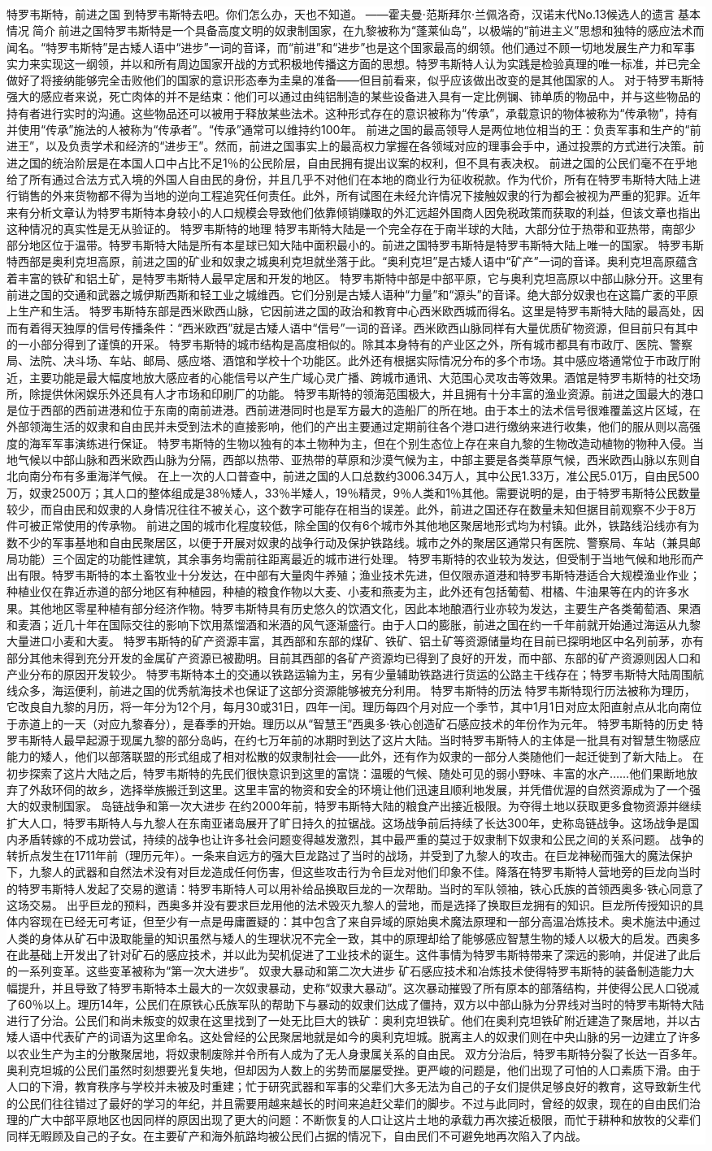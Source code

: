 特罗韦斯特，前进之国
到特罗韦斯特去吧。你们怎么办，天也不知道。
——霍夫曼·范斯拜尔·兰佩洛奇，汉诺末代No.13候选人的遗言
基本情况
简介
前进之国特罗韦斯特是一个具备高度文明的奴隶制国家，在九黎被称为“蓬莱仙岛”，以极端的“前进主义”思想和独特的感应法术而闻名。“特罗韦斯特”是古矮人语中“进步”一词的音译，而“前进”和“进步”也是这个国家最高的纲领。他们通过不顾一切地发展生产力和军事实力来实现这一纲领，并以和所有周边国家开战的方式积极地传播这方面的思想。特罗韦斯特人认为实践是检验真理的唯一标准，并已完全做好了将接纳能够完全击败他们的国家的意识形态奉为圭臬的准备——但目前看来，似乎应该做出改变的是其他国家的人。
对于特罗韦斯特强大的感应者来说，死亡肉体的并不是结束：他们可以通过由纯铝制造的某些设备进入具有一定比例镧、铈单质的物品中，并与这些物品的持有者进行实时的沟通。这些物品还可以被用于释放某些法术。这种形式存在的意识被称为“传承”，承载意识的物体被称为“传承物”，持有并使用“传承”施法的人被称为“传承者”。“传承”通常可以维持约100年。
前进之国的最高领导人是两位地位相当的王：负责军事和生产的“前进王”，以及负责学术和经济的“进步王”。然而，前进之国事实上的最高权力掌握在各领域对应的理事会手中，通过投票的方式进行决策。前进之国的统治阶层是在本国人口中占比不足1％的公民阶层，自由民拥有提出议案的权利，但不具有表决权。
前进之国的公民们毫不在乎地给了所有通过合法方式入境的外国人自由民的身份，并且几乎不对他们在本地的商业行为征收税款。作为代价，所有在特罗韦斯特大陆上进行销售的外来货物都不得为当地的逆向工程追究任何责任。此外，所有试图在未经允许情况下接触奴隶的行为都会被视为严重的犯罪。近年来有分析文章认为特罗韦斯特本身较小的人口规模会导致他们依靠倾销赚取的外汇远超外国商人因免税政策而获取的利益，但该文章也指出这种情况的真实性是无从验证的。
特罗韦斯特的地理
特罗韦斯特大陆是一个完全存在于南半球的大陆，大部分位于热带和亚热带，南部少部分地区位于温带。特罗韦斯特大陆是所有本星球已知大陆中面积最小的。前进之国特罗韦斯特是特罗韦斯特大陆上唯一的国家。
特罗韦斯特西部是奥利克坦高原，前进之国的矿业和奴隶之城奥利克坦就坐落于此。“奥利克坦”是古矮人语中“矿产”一词的音译。奥利克坦高原蕴含着丰富的铁矿和铝土矿，是特罗韦斯特人最早定居和开发的地区。
特罗韦斯特中部是中部平原，它与奥利克坦高原以中部山脉分开。这里有前进之国的交通和武器之城伊斯西斯和轻工业之城维西。它们分别是古矮人语种“力量”和“源头”的音译。绝大部分奴隶也在这篇广袤的平原上生产和生活。
特罗韦斯特东部是西米欧西山脉，它因前进之国的政治和教育中心西米欧西城而得名。这里是特罗韦斯特大陆的最高处，因而有着得天独厚的信号传播条件：“西米欧西”就是古矮人语中“信号”一词的音译。西米欧西山脉同样有大量优质矿物资源，但目前只有其中的一小部分得到了谨慎的开采。
特罗韦斯特的城市结构是高度相似的。除其本身特有的产业区之外，所有城市都具有市政厅、医院、警察局、法院、决斗场、车站、邮局、感应塔、酒馆和学校十个功能区。此外还有根据实际情况分布的多个市场。其中感应塔通常位于市政厅附近，主要功能是最大幅度地放大感应者的心能信号以产生广域心灵广播、跨城市通讯、大范围心灵攻击等效果。酒馆是特罗韦斯特的社交场所，除提供休闲娱乐外还具有人才市场和印刷厂的功能。
特罗韦斯特的领海范围极大，并且拥有十分丰富的渔业资源。前进之国最大的港口是位于西部的西前进港和位于东南的南前进港。西前进港同时也是军方最大的造船厂的所在地。由于本土的法术信号很难覆盖这片区域，在外部领海生活的奴隶和自由民并未受到法术的直接影响，他们的产出主要通过定期前往各个港口进行缴纳来进行收集，他们的服从则以高强度的海军军事演练进行保证。
特罗韦斯特的生物以独有的本土物种为主，但在个别生态位上存在来自九黎的生物改造动植物的物种入侵。当地气候以中部山脉和西米欧西山脉为分隔，西部以热带、亚热带的草原和沙漠气候为主，中部主要是各类草原气候，西米欧西山脉以东则自北向南分布有多重海洋气候。
在上一次的人口普查中，前进之国的人口总数约3006.34万人，其中公民1.33万，准公民5.01万，自由民500万，奴隶2500万；其人口的整体组成是38％矮人，33％半矮人，19％精灵，9％人类和1％其他。需要说明的是，由于特罗韦斯特公民数量较少，而自由民和奴隶的人身情况往往不被关心，这个数字可能存在相当的误差。此外，前进之国还存在数量未知但据目前观察不少于8万件可被正常使用的传承物。
前进之国的城市化程度较低，除全国的仅有6个城市外其他地区聚居地形式均为村镇。此外，铁路线沿线亦有为数不少的军事基地和自由民聚居区，以便于开展对奴隶的战争行动及保护铁路线。城市之外的聚居区通常只有医院、警察局、车站（兼具邮局功能）三个固定的功能性建筑，其余事务均需前往距离最近的城市进行处理。
特罗韦斯特的农业较为发达，但受制于当地气候和地形而产出有限。特罗韦斯特的本土畜牧业十分发达，在中部有大量肉牛养殖；渔业技术先进，但仅限赤道港和特罗韦斯特港适合大规模渔业作业；种植业仅在靠近赤道的部分地区有种植园，种植的粮食作物以大麦、小麦和燕麦为主，此外还有包括葡萄、柑橘、牛油果等在内的许多水果。其他地区零星种植有部分经济作物。特罗韦斯特具有历史悠久的饮酒文化，因此本地酿酒行业亦较为发达，主要生产各类葡萄酒、果酒和麦酒；近几十年在国际交往的影响下饮用蒸馏酒和米酒的风气逐渐盛行。由于人口的膨胀，前进之国在约一千年前就开始通过海运从九黎大量进口小麦和大麦。
特罗韦斯特的矿产资源丰富，其西部和东部的煤矿、铁矿、铝土矿等资源储量均在目前已探明地区中名列前茅，亦有部分其他未得到充分开发的金属矿产资源已被勘明。目前其西部的各矿产资源均已得到了良好的开发，而中部、东部的矿产资源则因人口和产业分布的原因开发较少。
特罗韦斯特本土的交通以铁路运输为主，另有少量辅助铁路进行货运的公路主干线存在；特罗韦斯特大陆周围航线众多，海运便利，前进之国的优秀航海技术也保证了这部分资源能够被充分利用。
特罗韦斯特的历法
特罗韦斯特现行历法被称为理历，它改良自九黎的月历，将一年分为12个月，每月30或31日，四年一闰。理历每四个月对应一个季节，其中1月1日对应太阳直射点从北向南位于赤道上的一天（对应九黎春分），是春季的开始。理历以从“智慧王”西奥多·铁心创造矿石感应技术的年份作为元年。
特罗韦斯特的历史
特罗韦斯特人最早起源于现属九黎的部分岛屿，在约七万年前的冰期时到达了这片大陆。当时特罗韦斯特人的主体是一批具有对智慧生物感应能力的矮人，他们以部落联盟的形式组成了相对松散的奴隶制社会——此外，还有作为奴隶的一部分人类随他们一起迁徙到了新大陆上。
在初步探索了这片大陆之后，特罗韦斯特的先民们很快意识到这里的富饶：温暖的气候、随处可见的弱小野味、丰富的水产……他们果断地放弃了外敌环伺的故乡，选择举族搬迁到这里。这里丰富的物资和安全的环境让他们迅速且顺利地发展，并凭借优渥的自然资源成为了一个强大的奴隶制国家。
岛链战争和第一次大进步
在约2000年前，特罗韦斯特大陆的粮食产出接近极限。为夺得土地以获取更多食物资源并继续扩大人口，特罗韦斯特人与九黎人在东南亚诸岛展开了旷日持久的拉锯战。这场战争前后持续了长达300年，史称岛链战争。这场战争是国内矛盾转嫁的不成功尝试，持续的战争也让许多社会问题变得越发激烈，其中最严重的莫过于奴隶制下奴隶和公民之间的关系问题。
战争的转折点发生在1711年前（理历元年）。一条来自远方的强大巨龙路过了当时的战场，并受到了九黎人的攻击。在巨龙神秘而强大的魔法保护下，九黎人的武器和自然法术没有对巨龙造成任何伤害，但这些攻击行为令巨龙对他们印象不佳。降落在特罗韦斯特人营地旁的巨龙向当时的特罗韦斯特人发起了交易的邀请：特罗韦斯特人可以用补给品换取巨龙的一次帮助。当时的军队领袖，铁心氏族的首领西奥多·铁心同意了这场交易。
出乎巨龙的预料，西奥多并没有要求巨龙用他的法术毁灭九黎人的营地，而是选择了换取巨龙拥有的知识。巨龙所传授知识的具体内容现在已经无可考证，但至少有一点是毋庸置疑的：其中包含了来自异域的原始奥术魔法原理和一部分高温冶炼技术。奥术施法中通过人类的身体从矿石中汲取能量的知识虽然与矮人的生理状况不完全一致，其中的原理却给了能够感应智慧生物的矮人以极大的启发。西奥多在此基础上开发出了针对矿石的感应技术，并以此为契机促进了工业技术的诞生。这件事情为特罗韦斯特带来了深远的影响，并促进了此后的一系列变革。这些变革被称为“第一次大进步”。
奴隶大暴动和第二次大进步
矿石感应技术和冶炼技术使得特罗韦斯特的装备制造能力大幅提升，并且导致了特罗韦斯特本土最大的一次奴隶暴动，史称“奴隶大暴动”。这次暴动摧毁了所有原本的部落结构，并使得公民人口锐减了60％以上。理历14年，公民们在原铁心氏族军队的帮助下与暴动的奴隶们达成了僵持，双方以中部山脉为分界线对当时的特罗韦斯特大陆进行了分治。公民们和尚未叛变的奴隶在这里找到了一处无比巨大的铁矿：奥利克坦铁矿。他们在奥利克坦铁矿附近建造了聚居地，并以古矮人语中代表矿产的词语为这里命名。这处曾经的公民聚居地就是如今的奥利克坦城。脱离主人的奴隶们则在中央山脉的另一边建立了许多以农业生产为主的分散聚居地，将奴隶制废除并令所有人成为了无人身隶属关系的自由民。
双方分治后，特罗韦斯特分裂了长达一百多年。奥利克坦城的公民们虽然时刻想要光复失地，但却因为人数上的劣势而屡屡受挫。更严峻的问题是，他们出现了可怕的人口素质下滑。由于人口的下滑，教育秩序与学校并未被及时重建；忙于研究武器和军事的父辈们大多无法为自己的子女们提供足够良好的教育，这导致新生代的公民们往往错过了最好的学习的年纪，并且需要用越来越长的时间来追赶父辈们的脚步。不过与此同时，曾经的奴隶，现在的自由民们治理的广大中部平原地区也因同样的原因出现了更大的问题：不断恢复的人口让这片土地的承载力再次接近极限，而忙于耕种和放牧的父辈们同样无暇顾及自己的子女。在主要矿产和海外航路均被公民们占据的情况下，自由民们不可避免地再次陷入了内战。